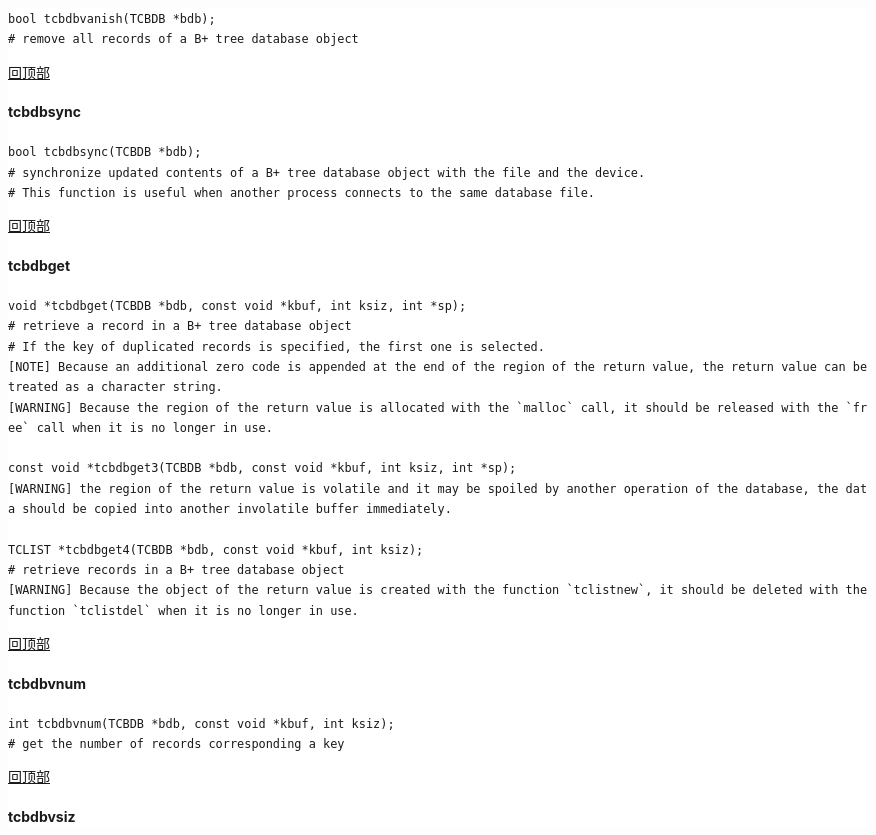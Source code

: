     bool tcbdbvanish(TCBDB *bdb);
    # remove all records of a B+ tree database object

[回顶部](#id_top)

#### tcbdbsync ####

    bool tcbdbsync(TCBDB *bdb);
    # synchronize updated contents of a B+ tree database object with the file and the device.
    # This function is useful when another process connects to the same database file.

[回顶部](#id_top)

#### tcbdbget ####

    void *tcbdbget(TCBDB *bdb, const void *kbuf, int ksiz, int *sp);
    # retrieve a record in a B+ tree database object
    # If the key of duplicated records is specified, the first one is selected.
    [NOTE] Because an additional zero code is appended at the end of the region of the return value, the return value can be treated as a character string.  
    [WARNING] Because the region of the return value is allocated with the `malloc` call, it should be released with the `free` call when it is no longer in use.  

    const void *tcbdbget3(TCBDB *bdb, const void *kbuf, int ksiz, int *sp);
    [WARNING] the region of the return value is volatile and it may be spoiled by another operation of the database, the data should be copied into another involatile buffer immediately.

    TCLIST *tcbdbget4(TCBDB *bdb, const void *kbuf, int ksiz);
    # retrieve records in a B+ tree database object
    [WARNING] Because the object of the return value is created with the function `tclistnew`, it should be deleted with the function `tclistdel` when it is no longer in use.

[回顶部](#id_top)

#### tcbdbvnum ####

    int tcbdbvnum(TCBDB *bdb, const void *kbuf, int ksiz);
    # get the number of records corresponding a key

[回顶部](#id_top)

#### tcbdbvsiz ####
